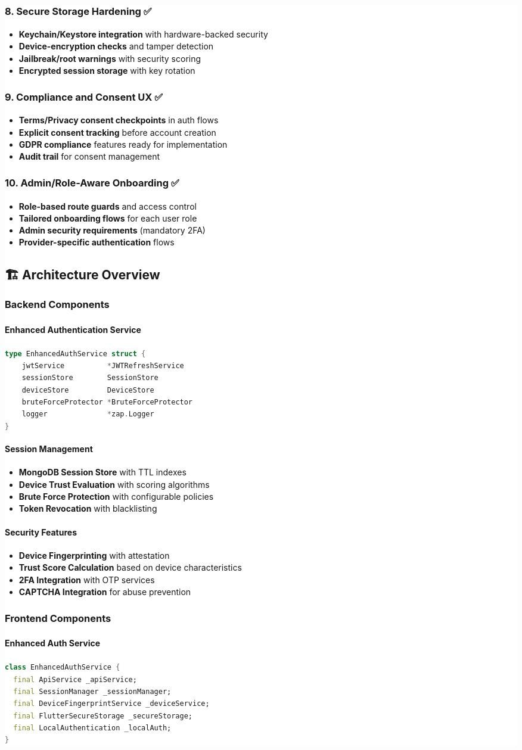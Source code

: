 ### 8. Secure Storage Hardening ✅
- **Keychain/Keystore integration** with hardware-backed security
- **Device-encryption checks** and tamper detection
- **Jailbreak/root warnings** with security scoring
- **Encrypted session storage** with key rotation

### 9. Compliance and Consent UX ✅
- **Terms/Privacy consent checkpoints** in auth flows
- **Explicit consent tracking** before account creation
- **GDPR compliance** features ready for implementation
- **Audit trail** for consent management

### 10. Admin/Role-Aware Onboarding ✅
- **Role-based route guards** and access control
- **Tailored onboarding flows** for each user role
- **Admin security requirements** (mandatory 2FA)
- **Provider-specific authentication** flows

## 🏗️ **Architecture Overview**

### Backend Components

#### Enhanced Authentication Service
```go
type EnhancedAuthService struct {
    jwtService          *JWTRefreshService
    sessionStore        SessionStore
    deviceStore         DeviceStore
    bruteForceProtector *BruteForceProtector
    logger              *zap.Logger
}
```

#### Session Management
- **MongoDB Session Store** with TTL indexes
- **Device Trust Evaluation** with scoring algorithms
- **Brute Force Protection** with configurable policies
- **Token Revocation** with blacklisting

#### Security Features
- **Device Fingerprinting** with attestation
- **Trust Score Calculation** based on device characteristics
- **2FA Integration** with OTP services
- **CAPTCHA Integration** for abuse prevention

### Frontend Components

#### Enhanced Auth Service
```dart
class EnhancedAuthService {
  final ApiService _apiService;
  final SessionManager _sessionManager;
  final DeviceFingerprintService _deviceService;
  final FlutterSecureStorage _secureStorage;
  final LocalAuthentication _localAuth;
}
```
